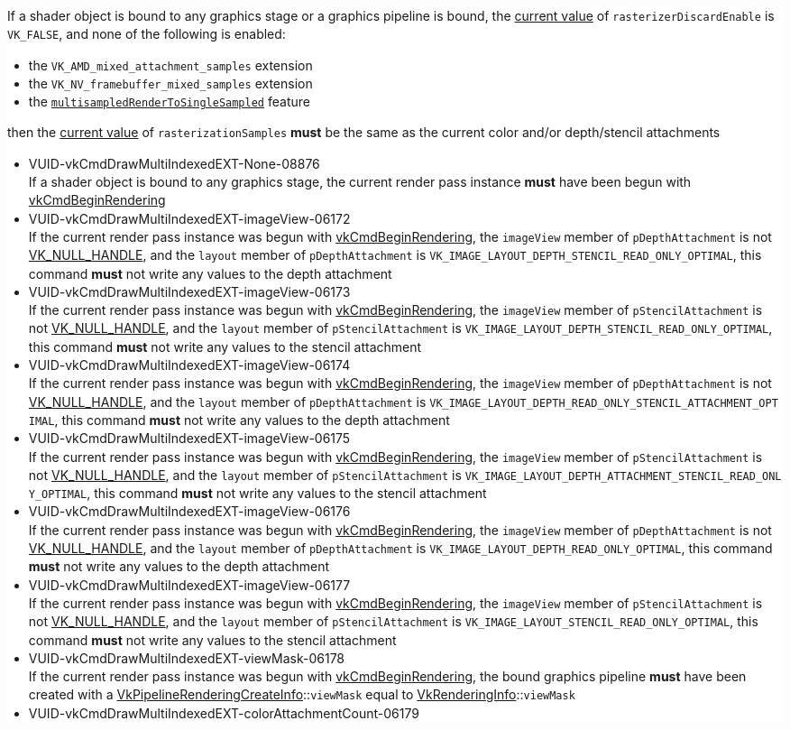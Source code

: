   If a shader object is bound to any graphics stage or a graphics pipeline is bound, the [current value](#dynamic-state-current-value) of `rasterizerDiscardEnable` is `VK_FALSE`, and none of the following is enabled:
  
  - the `VK_AMD_mixed_attachment_samples` extension
  - the `VK_NV_framebuffer_mixed_samples` extension
  - the [`multisampledRenderToSingleSampled`](#features-multisampledRenderToSingleSampled) feature
  
  then the [current value](#dynamic-state-current-value) of `rasterizationSamples` **must** be the same as the current color and/or depth/stencil attachments
- [](#VUID-vkCmdDrawMultiIndexedEXT-None-08876)VUID-vkCmdDrawMultiIndexedEXT-None-08876  
  If a shader object is bound to any graphics stage, the current render pass instance **must** have been begun with [vkCmdBeginRendering](https://registry.khronos.org/vulkan/specs/latest/man/html/vkCmdBeginRendering.html)
- [](#VUID-vkCmdDrawMultiIndexedEXT-imageView-06172)VUID-vkCmdDrawMultiIndexedEXT-imageView-06172  
  If the current render pass instance was begun with [vkCmdBeginRendering](https://registry.khronos.org/vulkan/specs/latest/man/html/vkCmdBeginRendering.html), the `imageView` member of `pDepthAttachment` is not [VK\_NULL\_HANDLE](https://registry.khronos.org/vulkan/specs/latest/man/html/VK_NULL_HANDLE.html), and the `layout` member of `pDepthAttachment` is `VK_IMAGE_LAYOUT_DEPTH_STENCIL_READ_ONLY_OPTIMAL`, this command **must** not write any values to the depth attachment
- [](#VUID-vkCmdDrawMultiIndexedEXT-imageView-06173)VUID-vkCmdDrawMultiIndexedEXT-imageView-06173  
  If the current render pass instance was begun with [vkCmdBeginRendering](https://registry.khronos.org/vulkan/specs/latest/man/html/vkCmdBeginRendering.html), the `imageView` member of `pStencilAttachment` is not [VK\_NULL\_HANDLE](https://registry.khronos.org/vulkan/specs/latest/man/html/VK_NULL_HANDLE.html), and the `layout` member of `pStencilAttachment` is `VK_IMAGE_LAYOUT_DEPTH_STENCIL_READ_ONLY_OPTIMAL`, this command **must** not write any values to the stencil attachment
- [](#VUID-vkCmdDrawMultiIndexedEXT-imageView-06174)VUID-vkCmdDrawMultiIndexedEXT-imageView-06174  
  If the current render pass instance was begun with [vkCmdBeginRendering](https://registry.khronos.org/vulkan/specs/latest/man/html/vkCmdBeginRendering.html), the `imageView` member of `pDepthAttachment` is not [VK\_NULL\_HANDLE](https://registry.khronos.org/vulkan/specs/latest/man/html/VK_NULL_HANDLE.html), and the `layout` member of `pDepthAttachment` is `VK_IMAGE_LAYOUT_DEPTH_READ_ONLY_STENCIL_ATTACHMENT_OPTIMAL`, this command **must** not write any values to the depth attachment
- [](#VUID-vkCmdDrawMultiIndexedEXT-imageView-06175)VUID-vkCmdDrawMultiIndexedEXT-imageView-06175  
  If the current render pass instance was begun with [vkCmdBeginRendering](https://registry.khronos.org/vulkan/specs/latest/man/html/vkCmdBeginRendering.html), the `imageView` member of `pStencilAttachment` is not [VK\_NULL\_HANDLE](https://registry.khronos.org/vulkan/specs/latest/man/html/VK_NULL_HANDLE.html), and the `layout` member of `pStencilAttachment` is `VK_IMAGE_LAYOUT_DEPTH_ATTACHMENT_STENCIL_READ_ONLY_OPTIMAL`, this command **must** not write any values to the stencil attachment
- [](#VUID-vkCmdDrawMultiIndexedEXT-imageView-06176)VUID-vkCmdDrawMultiIndexedEXT-imageView-06176  
  If the current render pass instance was begun with [vkCmdBeginRendering](https://registry.khronos.org/vulkan/specs/latest/man/html/vkCmdBeginRendering.html), the `imageView` member of `pDepthAttachment` is not [VK\_NULL\_HANDLE](https://registry.khronos.org/vulkan/specs/latest/man/html/VK_NULL_HANDLE.html), and the `layout` member of `pDepthAttachment` is `VK_IMAGE_LAYOUT_DEPTH_READ_ONLY_OPTIMAL`, this command **must** not write any values to the depth attachment
- [](#VUID-vkCmdDrawMultiIndexedEXT-imageView-06177)VUID-vkCmdDrawMultiIndexedEXT-imageView-06177  
  If the current render pass instance was begun with [vkCmdBeginRendering](https://registry.khronos.org/vulkan/specs/latest/man/html/vkCmdBeginRendering.html), the `imageView` member of `pStencilAttachment` is not [VK\_NULL\_HANDLE](https://registry.khronos.org/vulkan/specs/latest/man/html/VK_NULL_HANDLE.html), and the `layout` member of `pStencilAttachment` is `VK_IMAGE_LAYOUT_STENCIL_READ_ONLY_OPTIMAL`, this command **must** not write any values to the stencil attachment
- [](#VUID-vkCmdDrawMultiIndexedEXT-viewMask-06178)VUID-vkCmdDrawMultiIndexedEXT-viewMask-06178  
  If the current render pass instance was begun with [vkCmdBeginRendering](https://registry.khronos.org/vulkan/specs/latest/man/html/vkCmdBeginRendering.html), the bound graphics pipeline **must** have been created with a [VkPipelineRenderingCreateInfo](https://registry.khronos.org/vulkan/specs/latest/man/html/VkPipelineRenderingCreateInfo.html)::`viewMask` equal to [VkRenderingInfo](https://registry.khronos.org/vulkan/specs/latest/man/html/VkRenderingInfo.html)::`viewMask`
- [](#VUID-vkCmdDrawMultiIndexedEXT-colorAttachmentCount-06179)VUID-vkCmdDrawMultiIndexedEXT-colorAttachmentCount-06179  